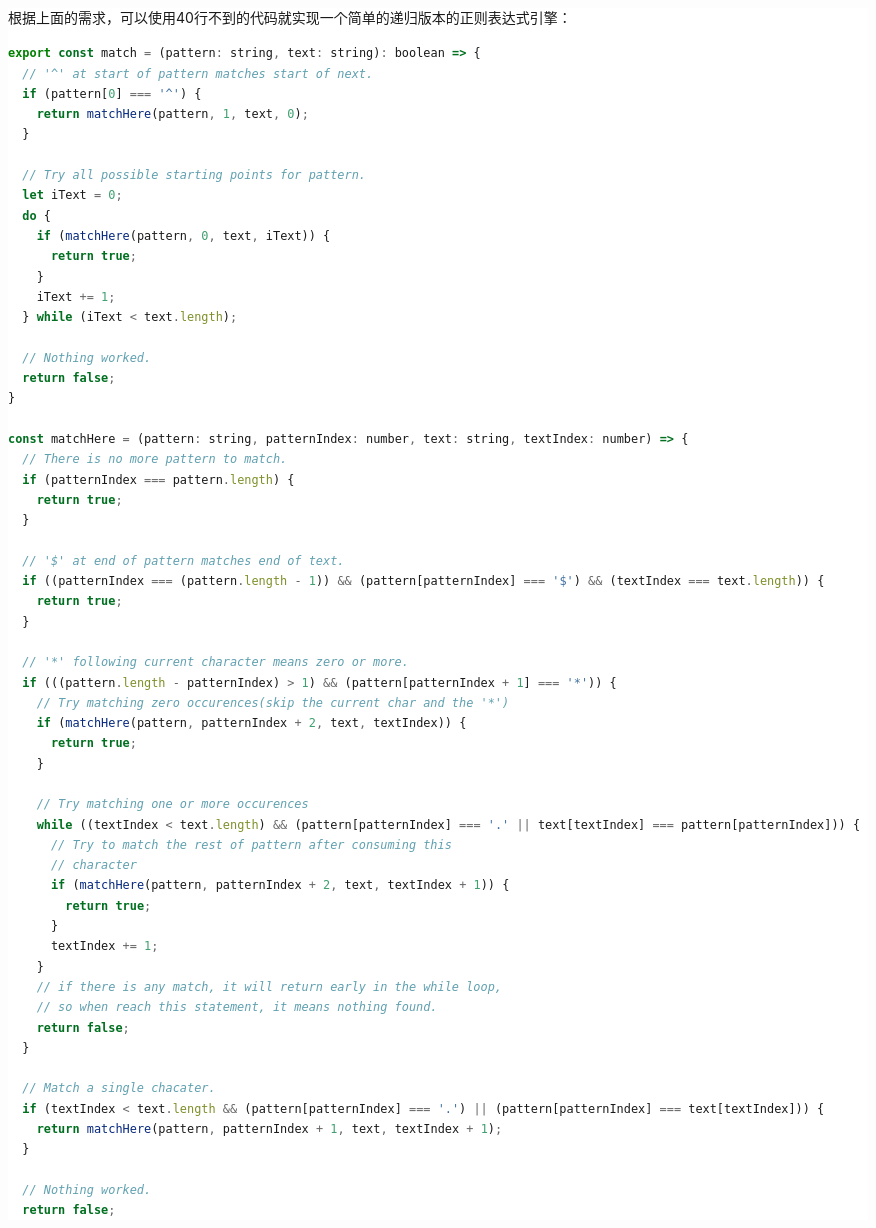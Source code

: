 根据上面的需求，可以使用40行不到的代码就实现一个简单的递归版本的正则表达式引擎：

```js
export const match = (pattern: string, text: string): boolean => {
  // '^' at start of pattern matches start of next.
  if (pattern[0] === '^') {
    return matchHere(pattern, 1, text, 0);
  }

  // Try all possible starting points for pattern.
  let iText = 0;
  do {
    if (matchHere(pattern, 0, text, iText)) {
      return true;
    }
    iText += 1;
  } while (iText < text.length);

  // Nothing worked.
  return false;
}

const matchHere = (pattern: string, patternIndex: number, text: string, textIndex: number) => {
  // There is no more pattern to match.
  if (patternIndex === pattern.length) {
    return true;
  }

  // '$' at end of pattern matches end of text.
  if ((patternIndex === (pattern.length - 1)) && (pattern[patternIndex] === '$') && (textIndex === text.length)) {
    return true;
  }

  // '*' following current character means zero or more.
  if (((pattern.length - patternIndex) > 1) && (pattern[patternIndex + 1] === '*')) {
    // Try matching zero occurences(skip the current char and the '*')
    if (matchHere(pattern, patternIndex + 2, text, textIndex)) {
      return true;
    }

    // Try matching one or more occurences
    while ((textIndex < text.length) && (pattern[patternIndex] === '.' || text[textIndex] === pattern[patternIndex])) {
      // Try to match the rest of pattern after consuming this
      // character
      if (matchHere(pattern, patternIndex + 2, text, textIndex + 1)) {
        return true;
      }
      textIndex += 1;
    }
    // if there is any match, it will return early in the while loop,
    // so when reach this statement, it means nothing found.
    return false;
  }

  // Match a single chacater.
  if (textIndex < text.length && (pattern[patternIndex] === '.') || (pattern[patternIndex] === text[textIndex])) {
    return matchHere(pattern, patternIndex + 1, text, textIndex + 1);
  }

  // Nothing worked.
  return false;
```